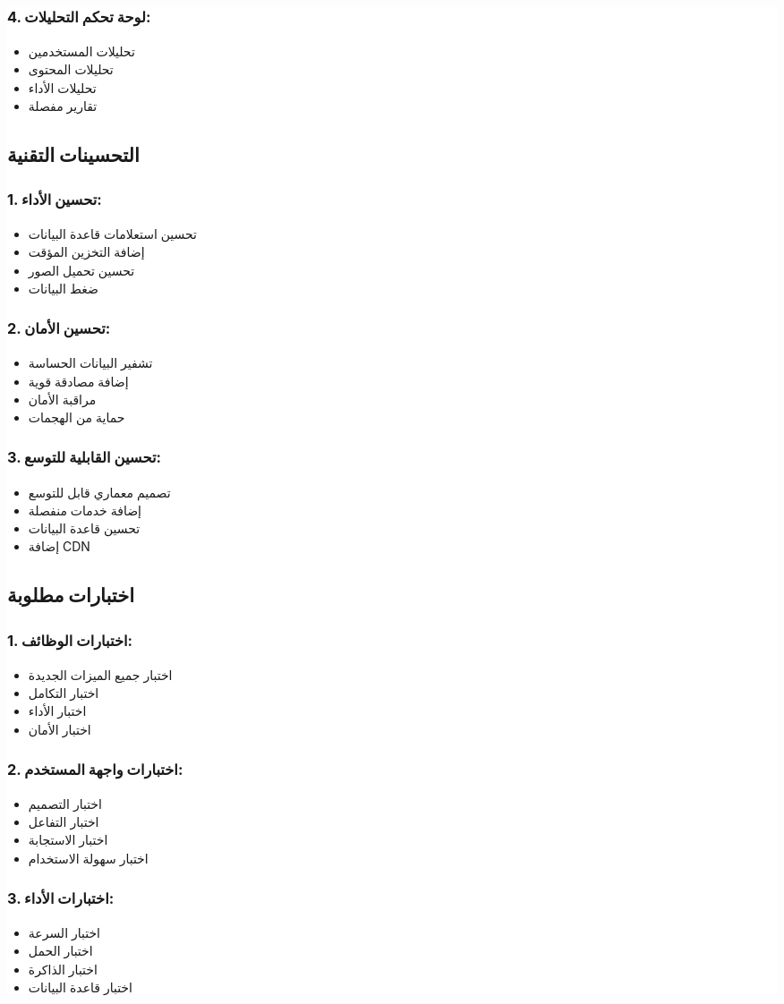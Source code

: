 ### 4. **لوحة تحكم التحليلات:**

- تحليلات المستخدمين
- تحليلات المحتوى
- تحليلات الأداء
- تقارير مفصلة

## التحسينات التقنية

### 1. **تحسين الأداء:**

- تحسين استعلامات قاعدة البيانات
- إضافة التخزين المؤقت
- تحسين تحميل الصور
- ضغط البيانات

### 2. **تحسين الأمان:**

- تشفير البيانات الحساسة
- إضافة مصادقة قوية
- مراقبة الأمان
- حماية من الهجمات

### 3. **تحسين القابلية للتوسع:**

- تصميم معماري قابل للتوسع
- إضافة خدمات منفصلة
- تحسين قاعدة البيانات
- إضافة CDN

## اختبارات مطلوبة

### 1. **اختبارات الوظائف:**

- اختبار جميع الميزات الجديدة
- اختبار التكامل
- اختبار الأداء
- اختبار الأمان

### 2. **اختبارات واجهة المستخدم:**

- اختبار التصميم
- اختبار التفاعل
- اختبار الاستجابة
- اختبار سهولة الاستخدام

### 3. **اختبارات الأداء:**

- اختبار السرعة
- اختبار الحمل
- اختبار الذاكرة
- اختبار قاعدة البيانات
